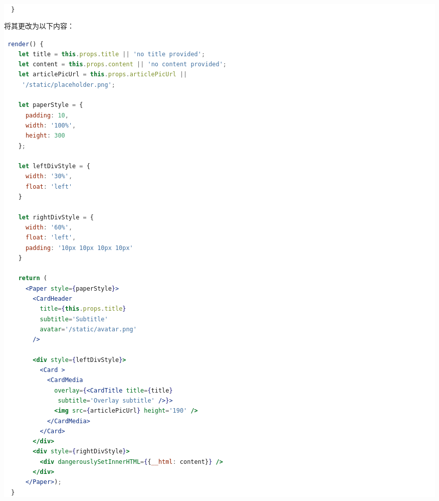 ```jsx
  }

```

将其更改为以下内容：

```jsx
 render() { 
    let title = this.props.title || 'no title provided'; 
    let content = this.props.content || 'no content provided'; 
    let articlePicUrl = this.props.articlePicUrl || 
     '/static/placeholder.png'; 

    let paperStyle = { 
      padding: 10,  
      width: '100%',  
      height: 300 
    }; 

    let leftDivStyle = { 
      width: '30%',  
      float: 'left' 
    } 

    let rightDivStyle = { 
      width: '60%',  
      float: 'left',  
      padding: '10px 10px 10px 10px' 
    } 

    return ( 
      <Paper style={paperStyle}> 
        <CardHeader 
          title={this.props.title} 
          subtitle='Subtitle' 
          avatar='/static/avatar.png' 
        /> 

        <div style={leftDivStyle}> 
          <Card > 
            <CardMedia 
              overlay={<CardTitle title={title} 
               subtitle='Overlay subtitle' />}> 
              <img src={articlePicUrl} height='190' /> 
            </CardMedia> 
          </Card> 
        </div> 
        <div style={rightDivStyle}> 
          <div dangerouslySetInnerHTML={{__html: content}} /> 
        </div> 
      </Paper>); 
  }

```
